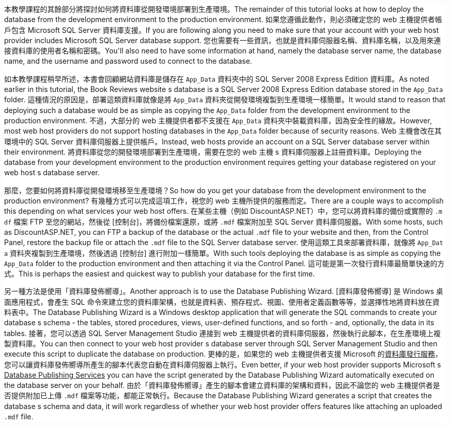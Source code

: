 <span data-ttu-id="74f1c-169">本教學課程的其餘部分將探討如何將資料庫從開發環境部署到生產環境。</span><span class="sxs-lookup"><span data-stu-id="74f1c-169">The remainder of this tutorial looks at how to deploy the database from the development environment to the production environment.</span></span> <span data-ttu-id="74f1c-170">如果您遵循此動作，則必須確定您的 web 主機提供者帳戶包含 Microsoft SQL Server 資料庫支援。</span><span class="sxs-lookup"><span data-stu-id="74f1c-170">If you are following along you need to make sure that your account with your web host provider includes Microsoft SQL Server database support.</span></span> <span data-ttu-id="74f1c-171">您也需要有一些資訊，也就是資料庫伺服器名稱、資料庫名稱，以及用來連接資料庫的使用者名稱和密碼。</span><span class="sxs-lookup"><span data-stu-id="74f1c-171">You'll also need to have some information at hand, namely the database server name, the database name, and the username and password used to connect to the database.</span></span>

<span data-ttu-id="74f1c-172">如本教學課程稍早所述，本書會回顧網站資料庫是儲存在 `App_Data` 資料夾中的 SQL Server 2008 Express Edition 資料庫。</span><span class="sxs-lookup"><span data-stu-id="74f1c-172">As noted earlier in this tutorial, the Book Reviews website s database is a SQL Server 2008 Express Edition database stored in the `App_Data` folder.</span></span> <span data-ttu-id="74f1c-173">這種情況的原因是，部署這類資料庫就像是將 `App_Data` 資料夾從開發環境複製到生產環境一樣簡單。</span><span class="sxs-lookup"><span data-stu-id="74f1c-173">It would stand to reason that deploying such a database would be as simple as copying the `App_Data` folder from the development environment to the production environment.</span></span> <span data-ttu-id="74f1c-174">不過，大部分的 web 主機提供者都不支援在 `App_Data` 資料夾中裝載資料庫，因為安全性的緣故。</span><span class="sxs-lookup"><span data-stu-id="74f1c-174">However, most web host providers do not support hosting databases in the `App_Data` folder because of security reasons.</span></span> <span data-ttu-id="74f1c-175">Web 主機會改在其環境中的 SQL Server 資料庫伺服器上提供帳戶。</span><span class="sxs-lookup"><span data-stu-id="74f1c-175">Instead, web hosts provide an account on a SQL Server database server within their environment.</span></span> <span data-ttu-id="74f1c-176">將資料庫從您的開發環境部署到生產環境，需要在您的 web 主機 s 資料庫伺服器上註冊資料庫。</span><span class="sxs-lookup"><span data-stu-id="74f1c-176">Deploying the database from your development environment to the production environment requires getting your database registered on your web host s database server.</span></span>

<span data-ttu-id="74f1c-177">那麼，您要如何將資料庫從開發環境移至生產環境？</span><span class="sxs-lookup"><span data-stu-id="74f1c-177">So how do you get your database from the development environment to the production environment?</span></span> <span data-ttu-id="74f1c-178">有幾種方式可以完成這項工作，視您的 web 主機所提供的服務而定。</span><span class="sxs-lookup"><span data-stu-id="74f1c-178">There are a couple ways to accomplish this depending on what services your web host offers.</span></span> <span data-ttu-id="74f1c-179">在某些主機（例如 DiscountASP.NET）中，您可以將資料庫的備份或實際的 `.mdf` 檔案 FTP 至您的網站，然後從 [控制台]，將備份檔案還原，或將 `.mdf` 檔案附加至 SQL Server 資料庫伺服器。</span><span class="sxs-lookup"><span data-stu-id="74f1c-179">With some hosts, such as DiscountASP.NET, you can FTP a backup of the database or the actual `.mdf` file to your website and then, from the Control Panel, restore the backup file or attach the `.mdf` file to the SQL Server database server.</span></span> <span data-ttu-id="74f1c-180">使用這類工具來部署資料庫，就像將 `App_Data` 資料夾複製到生產環境，然後透過 [控制台] 進行附加一樣簡單。</span><span class="sxs-lookup"><span data-stu-id="74f1c-180">With such tools deploying the database is as simple as copying the `App_Data` folder to the production environment and then attaching it via the Control Panel.</span></span> <span data-ttu-id="74f1c-181">這可能是第一次發行資料庫最簡單快速的方式。</span><span class="sxs-lookup"><span data-stu-id="74f1c-181">This is perhaps the easiest and quickest way to publish your database for the first time.</span></span>

<span data-ttu-id="74f1c-182">另一種方法是使用「資料庫發佈嚮導」。</span><span class="sxs-lookup"><span data-stu-id="74f1c-182">Another approach is to use the Database Publishing Wizard.</span></span> <span data-ttu-id="74f1c-183">[資料庫發佈嚮導] 是 Windows 桌面應用程式，會產生 SQL 命令來建立您的資料庫架構，也就是資料表、預存程式、視圖、使用者定義函數等等，並選擇性地將資料放在資料表中。</span><span class="sxs-lookup"><span data-stu-id="74f1c-183">The Database Publishing Wizard is a Windows desktop application that will generate the SQL commands to create your database s schema - the tables, stored procedures, views, user-defined functions, and so forth - and, optionally, the data in its tables.</span></span> <span data-ttu-id="74f1c-184">接著，您可以透過 SQL Server Management Studio 連接到 web 主機提供者的資料庫伺服器，然後執行此腳本，在生產環境上複製資料庫。</span><span class="sxs-lookup"><span data-stu-id="74f1c-184">You can then connect to your web host provider s database server through SQL Server Management Studio and then execute this script to duplicate the database on production.</span></span> <span data-ttu-id="74f1c-185">更棒的是，如果您的 web 主機提供者支援 Microsoft 的[資料庫發行服務](http://www.codeplex.com/sqlhost/Wiki/View.aspx?title=Database%20Publishing%20Services&amp;referringTitle=Home)，您可以讓資料庫發佈嚮導所產生的腳本代表您自動在資料庫伺服器上執行。</span><span class="sxs-lookup"><span data-stu-id="74f1c-185">Even better, if your web host provider supports Microsoft s [Database Publishing Services](http://www.codeplex.com/sqlhost/Wiki/View.aspx?title=Database%20Publishing%20Services&amp;referringTitle=Home) you can have the script generated by the Database Publishing Wizard automatically executed on the database server on your behalf.</span></span> <span data-ttu-id="74f1c-186">由於「資料庫發佈嚮導」產生的腳本會建立資料庫的架構和資料，因此不論您的 web 主機提供者是否提供附加已上傳 `.mdf` 檔案等功能，都能正常執行。</span><span class="sxs-lookup"><span data-stu-id="74f1c-186">Because the Database Publishing Wizard generates a script that creates the database s schema and data, it will work regardless of whether your web host provider offers features like attaching an uploaded `.mdf` file.</span></span>
